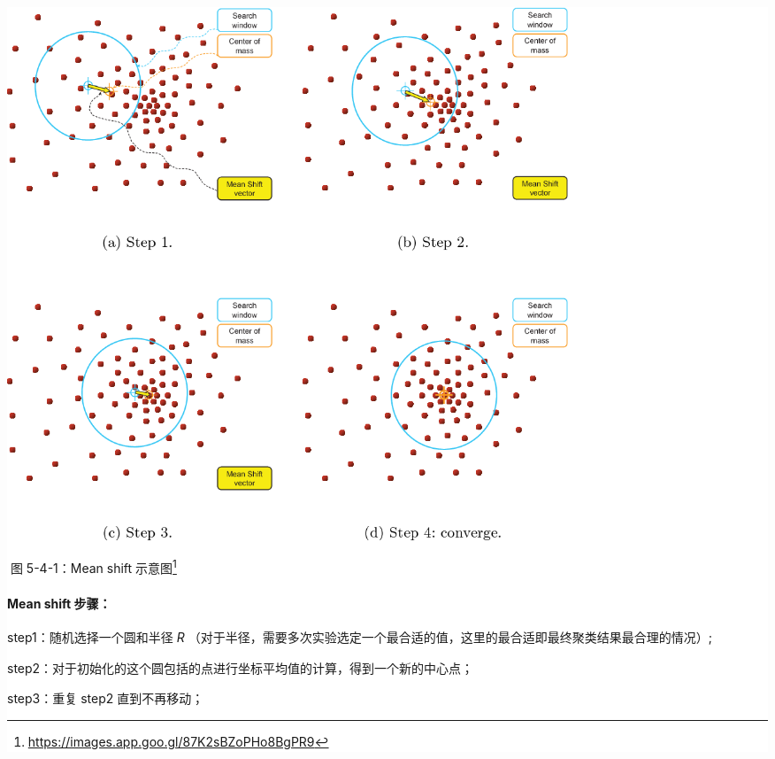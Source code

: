 <img src="./pics/10.png" style="zoom:67%;" />

​                                                                  图 5-4-1：Mean shift 示意图[^5]

#### Mean shift 步骤：

step1：随机选择一个圆和半径 $R$ （对于半径，需要多次实验选定一个最合适的值，这里的最合适即最终聚类结果最合理的情况）;

step2：对于初始化的这个圆包括的点进行坐标平均值的计算，得到一个新的中心点；

step3：重复 step2 直到不再移动；


[^1]: Pattern Recognition and Machine Learning, Bishop Dataset: re-scaled Old Faithful dataset
[^2]: https://towardsdatascience.com/gaussian-mixture-models-explained-6986aaf5a95
[^3]: https://images.app.goo.gl/tKhJStPegWSxtwpw5
[^4]: https://www.thelearningmachine.ai/clustering
[^5]: https://images.app.goo.gl/87K2sBZoPHo8BgPR9
[^6]: http://www.francescogrigoli.it/tutorial/how-dbscan-clustering-algorithm-works-an-easy-guide-thorugh-sketches.html